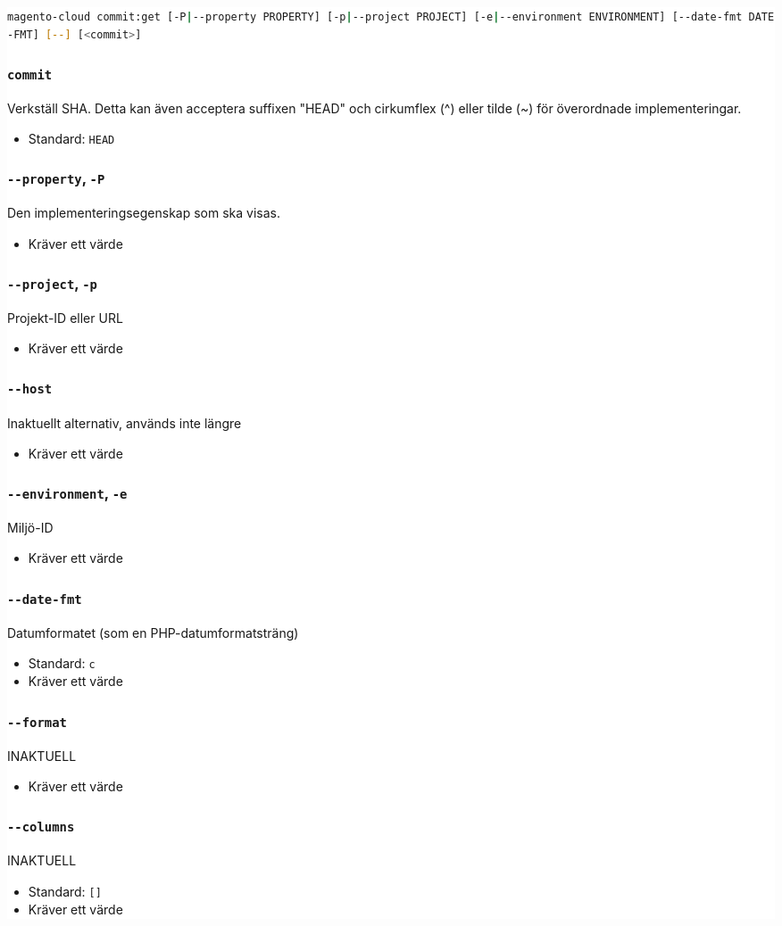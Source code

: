 ```bash
magento-cloud commit:get [-P|--property PROPERTY] [-p|--project PROJECT] [-e|--environment ENVIRONMENT] [--date-fmt DATE-FMT] [--] [<commit>]
```


### `commit`

Verkställ SHA. Detta kan även acceptera suffixen &quot;HEAD&quot; och cirkumflex (^) eller tilde (~) för överordnade implementeringar.

- Standard: `HEAD`


### `--property`, `-P`

Den implementeringsegenskap som ska visas.

- Kräver ett värde

### `--project`, `-p`

Projekt-ID eller URL

- Kräver ett värde

### `--host`

Inaktuellt alternativ, används inte längre

- Kräver ett värde

### `--environment`, `-e`

Miljö-ID

- Kräver ett värde

### `--date-fmt`

Datumformatet (som en PHP-datumformatsträng)

- Standard: `c`
- Kräver ett värde

### `--format`

INAKTUELL

- Kräver ett värde

### `--columns`

INAKTUELL

- Standard: `[]`
- Kräver ett värde
